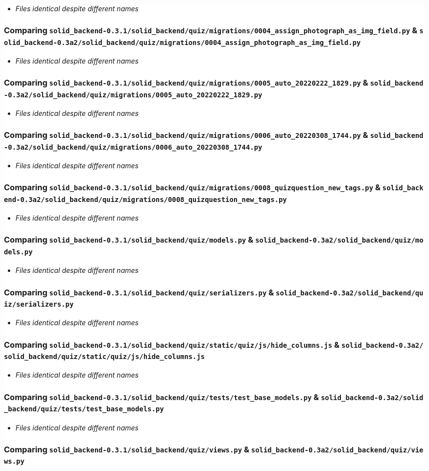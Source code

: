  * *Files identical despite different names*

### Comparing `solid_backend-0.3.1/solid_backend/quiz/migrations/0004_assign_photograph_as_img_field.py` & `solid_backend-0.3a2/solid_backend/quiz/migrations/0004_assign_photograph_as_img_field.py`

 * *Files identical despite different names*

### Comparing `solid_backend-0.3.1/solid_backend/quiz/migrations/0005_auto_20220222_1829.py` & `solid_backend-0.3a2/solid_backend/quiz/migrations/0005_auto_20220222_1829.py`

 * *Files identical despite different names*

### Comparing `solid_backend-0.3.1/solid_backend/quiz/migrations/0006_auto_20220308_1744.py` & `solid_backend-0.3a2/solid_backend/quiz/migrations/0006_auto_20220308_1744.py`

 * *Files identical despite different names*

### Comparing `solid_backend-0.3.1/solid_backend/quiz/migrations/0008_quizquestion_new_tags.py` & `solid_backend-0.3a2/solid_backend/quiz/migrations/0008_quizquestion_new_tags.py`

 * *Files identical despite different names*

### Comparing `solid_backend-0.3.1/solid_backend/quiz/models.py` & `solid_backend-0.3a2/solid_backend/quiz/models.py`

 * *Files identical despite different names*

### Comparing `solid_backend-0.3.1/solid_backend/quiz/serializers.py` & `solid_backend-0.3a2/solid_backend/quiz/serializers.py`

 * *Files identical despite different names*

### Comparing `solid_backend-0.3.1/solid_backend/quiz/static/quiz/js/hide_columns.js` & `solid_backend-0.3a2/solid_backend/quiz/static/quiz/js/hide_columns.js`

 * *Files identical despite different names*

### Comparing `solid_backend-0.3.1/solid_backend/quiz/tests/test_base_models.py` & `solid_backend-0.3a2/solid_backend/quiz/tests/test_base_models.py`

 * *Files identical despite different names*

### Comparing `solid_backend-0.3.1/solid_backend/quiz/views.py` & `solid_backend-0.3a2/solid_backend/quiz/views.py`
